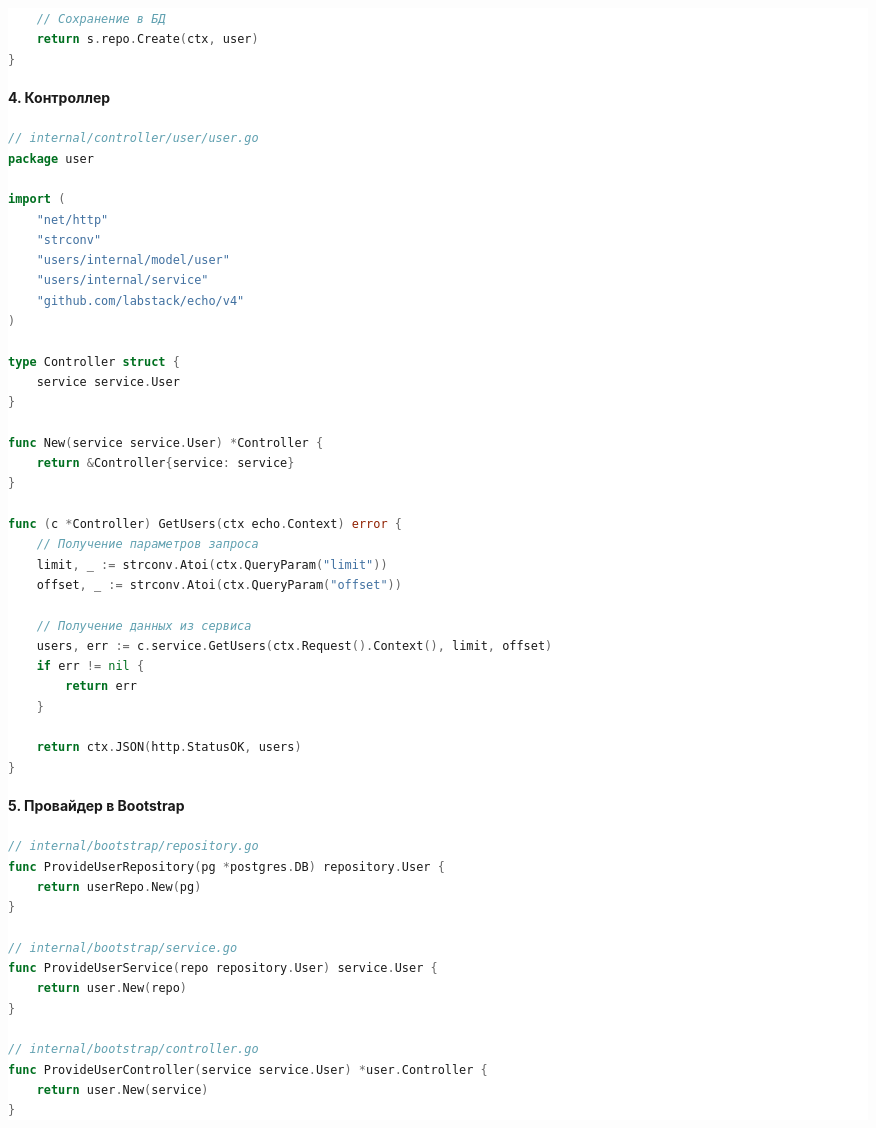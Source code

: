 ```go
    // Сохранение в БД
    return s.repo.Create(ctx, user)
}
```

#### 4. Контроллер

```go
// internal/controller/user/user.go
package user

import (
    "net/http"
    "strconv"
    "users/internal/model/user"
    "users/internal/service"
    "github.com/labstack/echo/v4"
)

type Controller struct {
    service service.User
}

func New(service service.User) *Controller {
    return &Controller{service: service}
}

func (c *Controller) GetUsers(ctx echo.Context) error {
    // Получение параметров запроса
    limit, _ := strconv.Atoi(ctx.QueryParam("limit"))
    offset, _ := strconv.Atoi(ctx.QueryParam("offset"))
    
    // Получение данных из сервиса
    users, err := c.service.GetUsers(ctx.Request().Context(), limit, offset)
    if err != nil {
        return err
    }
    
    return ctx.JSON(http.StatusOK, users)
}
```

#### 5. Провайдер в Bootstrap

```go
// internal/bootstrap/repository.go
func ProvideUserRepository(pg *postgres.DB) repository.User {
    return userRepo.New(pg)
}

// internal/bootstrap/service.go
func ProvideUserService(repo repository.User) service.User {
    return user.New(repo)
}

// internal/bootstrap/controller.go
func ProvideUserController(service service.User) *user.Controller {
    return user.New(service)
}
```
